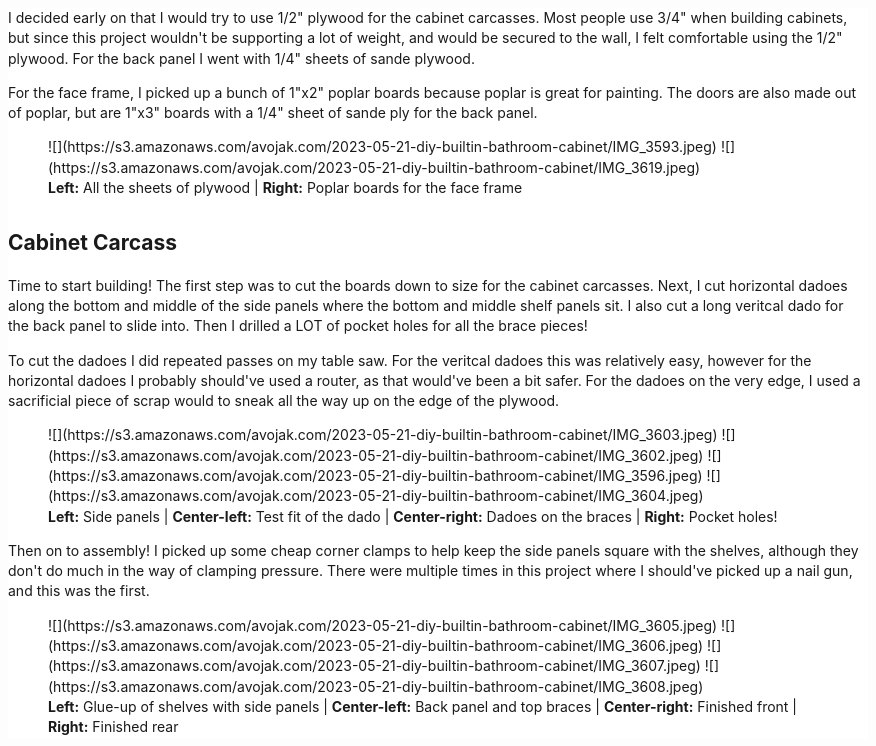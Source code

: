 I decided early on that I would try to use 1/2" plywood for the cabinet carcasses. Most people use 3/4" when building cabinets, but since
this project wouldn't be supporting a lot of weight, and would be secured to the wall, I felt comfortable using the 1/2" plywood. For the back panel
I went with 1/4" sheets of sande plywood.

For the face frame, I picked up a bunch of 1"x2" poplar boards because poplar is great for painting. The doors are also made out of poplar, but are 1"x3" boards
with a 1/4" sheet of sande ply for the back panel.

<figure class="half" markdown=1>
![](https://s3.amazonaws.com/avojak.com/2023-05-21-diy-builtin-bathroom-cabinet/IMG_3593.jpeg)
![](https://s3.amazonaws.com/avojak.com/2023-05-21-diy-builtin-bathroom-cabinet/IMG_3619.jpeg)
<figcaption><b>Left:</b> All the sheets of plywood | <b>Right:</b> Poplar boards for the face frame</figcaption>
</figure>

## Cabinet Carcass

Time to start building! The first step was to cut the boards down to size for the cabinet carcasses. Next, I cut horizontal dadoes
along the bottom and middle of the side panels where the bottom and middle shelf panels sit. I also cut a long veritcal dado for
the back panel to slide into. Then I drilled a LOT of pocket holes for all the brace pieces!

To cut the dadoes I did repeated passes on my table saw. For the veritcal dadoes this was relatively easy, however for the horizontal
dadoes I probably should've used a router, as that would've been a bit safer. For the dadoes on the very edge, I used a sacrificial
piece of scrap would to sneak all the way up on the edge of the plywood.

<figure class="quarter" markdown=1>
![](https://s3.amazonaws.com/avojak.com/2023-05-21-diy-builtin-bathroom-cabinet/IMG_3603.jpeg)
![](https://s3.amazonaws.com/avojak.com/2023-05-21-diy-builtin-bathroom-cabinet/IMG_3602.jpeg)
![](https://s3.amazonaws.com/avojak.com/2023-05-21-diy-builtin-bathroom-cabinet/IMG_3596.jpeg)
![](https://s3.amazonaws.com/avojak.com/2023-05-21-diy-builtin-bathroom-cabinet/IMG_3604.jpeg)
<figcaption><b>Left:</b> Side panels | <b>Center-left:</b> Test fit of the dado | <b>Center-right:</b> Dadoes on the braces | <b>Right:</b> Pocket holes!</figcaption>
</figure>

Then on to assembly! I picked up some cheap corner clamps to help keep the side panels square with the shelves, although they don't do much in the way of clamping pressure.
There were multiple times in this project where I should've picked up a nail gun, and this was the first.

<figure class="quarter" markdown=1>
![](https://s3.amazonaws.com/avojak.com/2023-05-21-diy-builtin-bathroom-cabinet/IMG_3605.jpeg)
![](https://s3.amazonaws.com/avojak.com/2023-05-21-diy-builtin-bathroom-cabinet/IMG_3606.jpeg)
![](https://s3.amazonaws.com/avojak.com/2023-05-21-diy-builtin-bathroom-cabinet/IMG_3607.jpeg)
![](https://s3.amazonaws.com/avojak.com/2023-05-21-diy-builtin-bathroom-cabinet/IMG_3608.jpeg)
<figcaption><b>Left:</b> Glue-up of shelves with side panels | <b>Center-left:</b> Back panel and top braces | <b>Center-right:</b> Finished front | <b>Right:</b> Finished rear</figcaption>
</figure>
